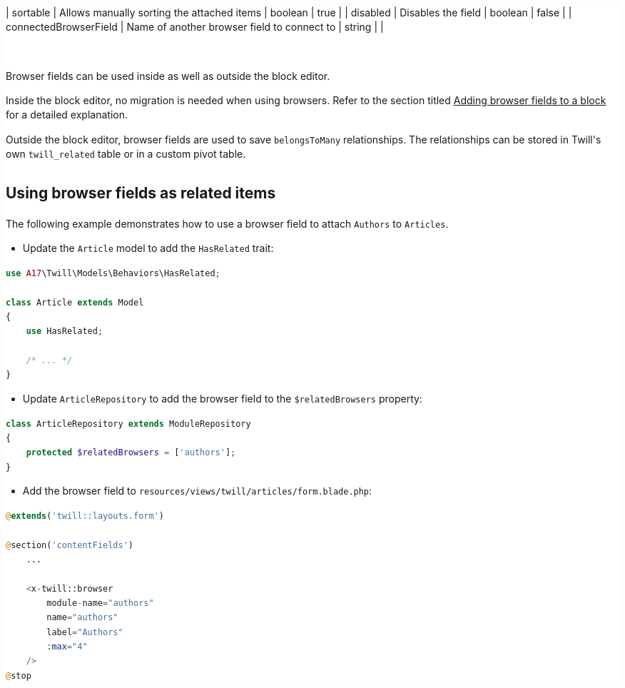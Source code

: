 | sortable              | Allows manually sorting the attached items                                      | boolean | true          |
| disabled              | Disables the field                                                              | boolean | false         | 
| connectedBrowserField | Name of another browser field to connect to                                     | string  |               |

<br/>

Browser fields can be used inside as well as outside the block editor.

Inside the block editor, no migration is needed when using browsers. Refer to the section
titled [Adding browser fields to a block](../5_block-editor/04_adding-browser-fields-to-a-block.md) for a detailed
explanation.

Outside the block editor, browser fields are used to save `belongsToMany` relationships. The relationships can be stored
in Twill's own `twill_related` table or in a custom pivot table.

## Using browser fields as related items

The following example demonstrates how to use a browser field to attach `Authors` to `Articles`.

- Update the `Article` model to add the `HasRelated` trait:

```php
use A17\Twill\Models\Behaviors\HasRelated;

class Article extends Model
{
    use HasRelated;

    /* ... */
}
```

- Update `ArticleRepository` to add the browser field to the `$relatedBrowsers` property:

```php
class ArticleRepository extends ModuleRepository
{
    protected $relatedBrowsers = ['authors'];
}
```

- Add the browser field to `resources/views/twill/articles/form.blade.php`:

```php
@extends('twill::layouts.form')

@section('contentFields')
    ...

    <x-twill::browser
        module-name="authors"
        name="authors"
        label="Authors"
        :max="4"
    />
@stop
```
